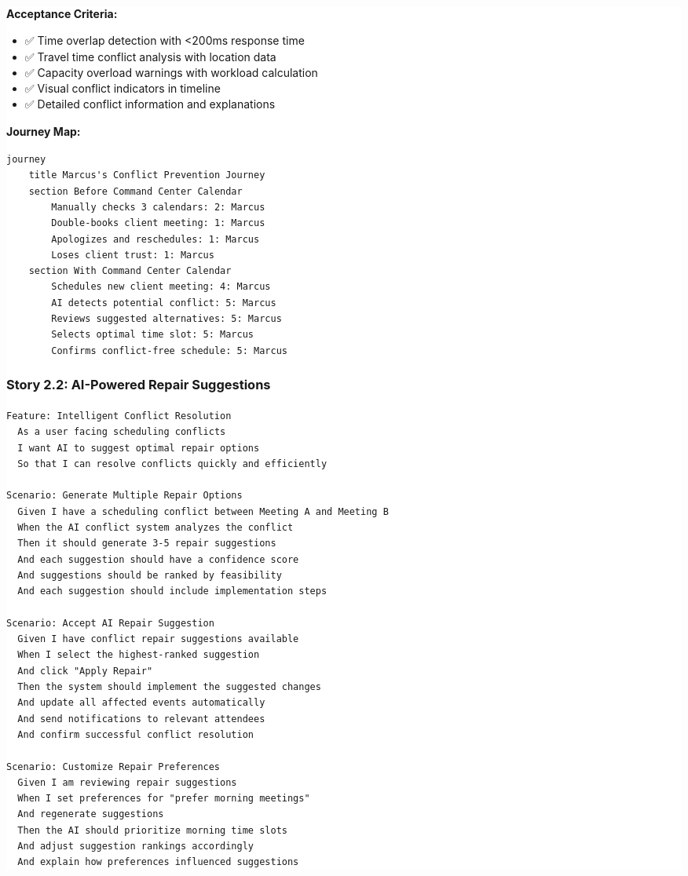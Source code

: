 **Acceptance Criteria:**
- ✅ Time overlap detection with <200ms response time
- ✅ Travel time conflict analysis with location data
- ✅ Capacity overload warnings with workload calculation
- ✅ Visual conflict indicators in timeline
- ✅ Detailed conflict information and explanations

**Journey Map:**
```mermaid
journey
    title Marcus's Conflict Prevention Journey
    section Before Command Center Calendar
        Manually checks 3 calendars: 2: Marcus
        Double-books client meeting: 1: Marcus
        Apologizes and reschedules: 1: Marcus
        Loses client trust: 1: Marcus
    section With Command Center Calendar
        Schedules new client meeting: 4: Marcus
        AI detects potential conflict: 5: Marcus
        Reviews suggested alternatives: 5: Marcus
        Selects optimal time slot: 5: Marcus
        Confirms conflict-free schedule: 5: Marcus
```

### Story 2.2: AI-Powered Repair Suggestions
```gherkin
Feature: Intelligent Conflict Resolution
  As a user facing scheduling conflicts
  I want AI to suggest optimal repair options
  So that I can resolve conflicts quickly and efficiently

Scenario: Generate Multiple Repair Options
  Given I have a scheduling conflict between Meeting A and Meeting B
  When the AI conflict system analyzes the conflict
  Then it should generate 3-5 repair suggestions
  And each suggestion should have a confidence score
  And suggestions should be ranked by feasibility
  And each suggestion should include implementation steps

Scenario: Accept AI Repair Suggestion
  Given I have conflict repair suggestions available
  When I select the highest-ranked suggestion
  And click "Apply Repair"
  Then the system should implement the suggested changes
  And update all affected events automatically
  And send notifications to relevant attendees
  And confirm successful conflict resolution

Scenario: Customize Repair Preferences
  Given I am reviewing repair suggestions
  When I set preferences for "prefer morning meetings"
  And regenerate suggestions
  Then the AI should prioritize morning time slots
  And adjust suggestion rankings accordingly
  And explain how preferences influenced suggestions
```
